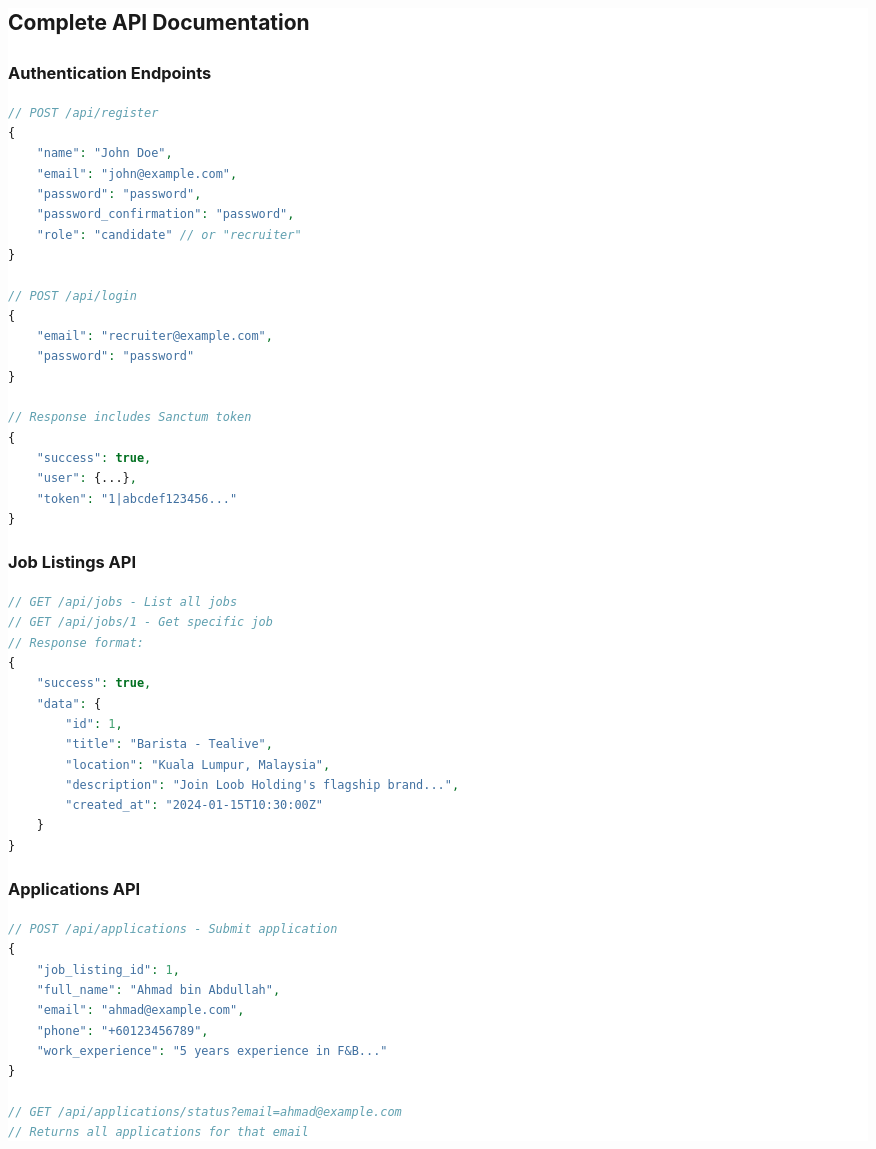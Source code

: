 ## Complete API Documentation

### Authentication Endpoints
```php
// POST /api/register
{
    "name": "John Doe",
    "email": "john@example.com", 
    "password": "password",
    "password_confirmation": "password",
    "role": "candidate" // or "recruiter"
}

// POST /api/login  
{
    "email": "recruiter@example.com",
    "password": "password"
}

// Response includes Sanctum token
{
    "success": true,
    "user": {...},
    "token": "1|abcdef123456..."
}
```

### Job Listings API
```php
// GET /api/jobs - List all jobs
// GET /api/jobs/1 - Get specific job
// Response format:
{
    "success": true,
    "data": {
        "id": 1,
        "title": "Barista - Tealive",
        "location": "Kuala Lumpur, Malaysia", 
        "description": "Join Loob Holding's flagship brand...",
        "created_at": "2024-01-15T10:30:00Z"
    }
}
```

### Applications API
```php
// POST /api/applications - Submit application
{
    "job_listing_id": 1,
    "full_name": "Ahmad bin Abdullah",
    "email": "ahmad@example.com",
    "phone": "+60123456789",
    "work_experience": "5 years experience in F&B..."
}

// GET /api/applications/status?email=ahmad@example.com
// Returns all applications for that email
```
